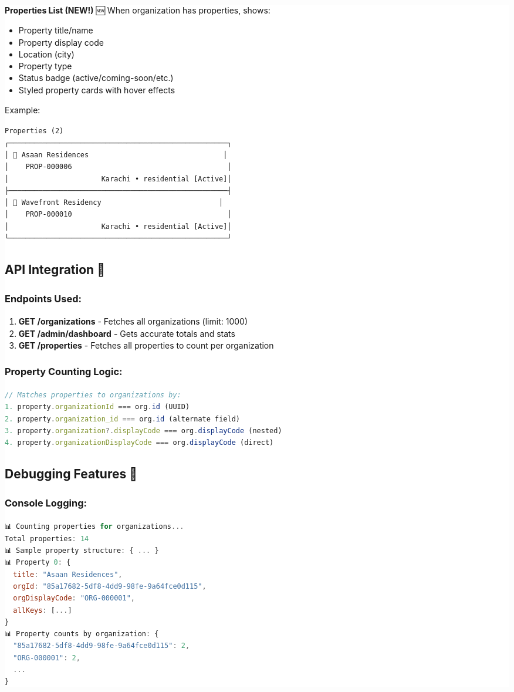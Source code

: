 **Properties List (NEW!)** 🆕
When organization has properties, shows:
- Property title/name
- Property display code
- Location (city)
- Property type
- Status badge (active/coming-soon/etc.)
- Styled property cards with hover effects

Example:
```
Properties (2)
┌────────────────────────────────────────────────────┐
│ 🏢 Asaan Residences                                │
│    PROP-000006                                     │
│                      Karachi • residential [Active]│
├────────────────────────────────────────────────────┤
│ 🏢 Wavefront Residency                            │
│    PROP-000010                                     │
│                      Karachi • residential [Active]│
└────────────────────────────────────────────────────┘
```

## API Integration 🔗

### Endpoints Used:
1. **GET /organizations** - Fetches all organizations (limit: 1000)
2. **GET /admin/dashboard** - Gets accurate totals and stats
3. **GET /properties** - Fetches all properties to count per organization

### Property Counting Logic:
```javascript
// Matches properties to organizations by:
1. property.organizationId === org.id (UUID)
2. property.organization_id === org.id (alternate field)
3. property.organization?.displayCode === org.displayCode (nested)
4. property.organizationDisplayCode === org.displayCode (direct)
```

## Debugging Features 🐛

### Console Logging:
```javascript
📊 Counting properties for organizations...
Total properties: 14
📊 Sample property structure: { ... }
📊 Property 0: {
  title: "Asaan Residences",
  orgId: "85a17682-5df8-4dd9-98fe-9a64fce0d115",
  orgDisplayCode: "ORG-000001",
  allKeys: [...]
}
📊 Property counts by organization: {
  "85a17682-5df8-4dd9-98fe-9a64fce0d115": 2,
  "ORG-000001": 2,
  ...
}
```
